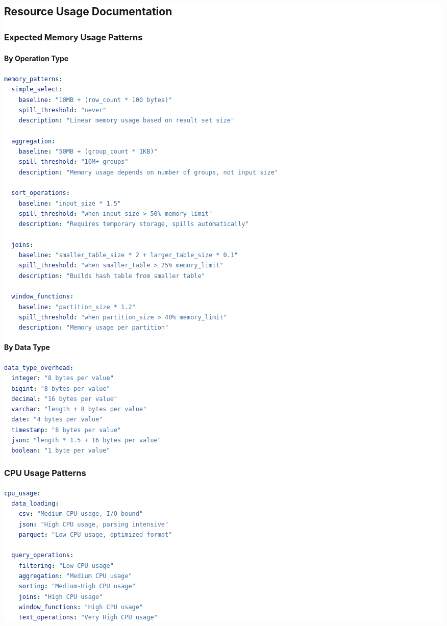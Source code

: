 ## Resource Usage Documentation

### Expected Memory Usage Patterns

#### By Operation Type
```yaml
memory_patterns:
  simple_select:
    baseline: "10MB + (row_count * 100 bytes)"
    spill_threshold: "never"
    description: "Linear memory usage based on result set size"
  
  aggregation:
    baseline: "50MB + (group_count * 1KB)"
    spill_threshold: "10M+ groups"
    description: "Memory usage depends on number of groups, not input size"
  
  sort_operations:
    baseline: "input_size * 1.5"
    spill_threshold: "when input_size > 50% memory_limit"
    description: "Requires temporary storage, spills automatically"
  
  joins:
    baseline: "smaller_table_size * 2 + larger_table_size * 0.1"
    spill_threshold: "when smaller_table > 25% memory_limit"
    description: "Builds hash table from smaller table"
  
  window_functions:
    baseline: "partition_size * 1.2"
    spill_threshold: "when partition_size > 40% memory_limit"
    description: "Memory usage per partition"
```

#### By Data Type
```yaml
data_type_overhead:
  integer: "8 bytes per value"
  bigint: "8 bytes per value"
  decimal: "16 bytes per value"
  varchar: "length + 8 bytes per value"
  date: "4 bytes per value"
  timestamp: "8 bytes per value"
  json: "length * 1.5 + 16 bytes per value"
  boolean: "1 byte per value"
```

### CPU Usage Patterns

```yaml
cpu_usage:
  data_loading:
    csv: "Medium CPU usage, I/O bound"
    json: "High CPU usage, parsing intensive"
    parquet: "Low CPU usage, optimized format"
  
  query_operations:
    filtering: "Low CPU usage"
    aggregation: "Medium CPU usage"
    sorting: "Medium-High CPU usage"
    joins: "High CPU usage"
    window_functions: "High CPU usage"
    text_operations: "Very High CPU usage"
```

